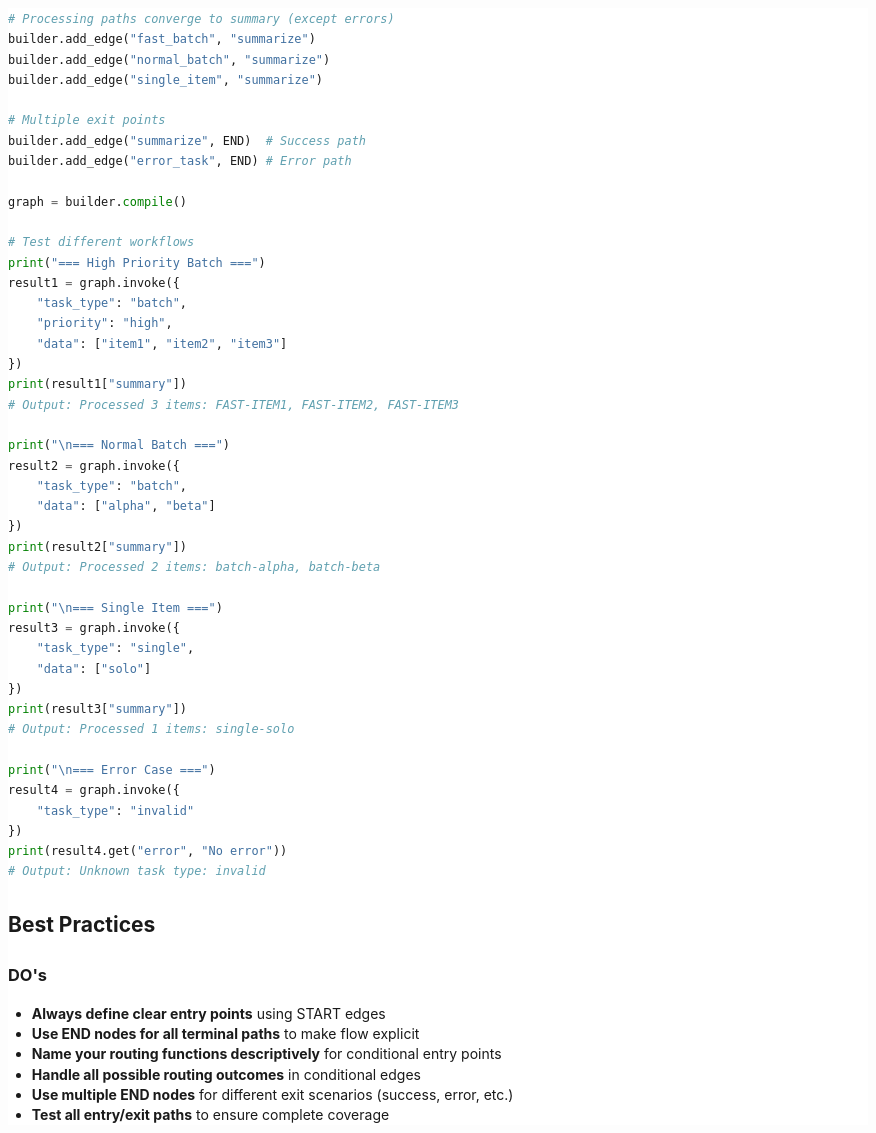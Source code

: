 ```python
# Processing paths converge to summary (except errors)
builder.add_edge("fast_batch", "summarize")
builder.add_edge("normal_batch", "summarize")
builder.add_edge("single_item", "summarize")

# Multiple exit points
builder.add_edge("summarize", END)  # Success path
builder.add_edge("error_task", END) # Error path

graph = builder.compile()

# Test different workflows
print("=== High Priority Batch ===")
result1 = graph.invoke({
    "task_type": "batch",
    "priority": "high", 
    "data": ["item1", "item2", "item3"]
})
print(result1["summary"])
# Output: Processed 3 items: FAST-ITEM1, FAST-ITEM2, FAST-ITEM3

print("\n=== Normal Batch ===")
result2 = graph.invoke({
    "task_type": "batch",
    "data": ["alpha", "beta"]
})
print(result2["summary"]) 
# Output: Processed 2 items: batch-alpha, batch-beta

print("\n=== Single Item ===")
result3 = graph.invoke({
    "task_type": "single",
    "data": ["solo"]
})
print(result3["summary"])
# Output: Processed 1 items: single-solo

print("\n=== Error Case ===")
result4 = graph.invoke({
    "task_type": "invalid"
})
print(result4.get("error", "No error"))
# Output: Unknown task type: invalid
```

## Best Practices

### DO's
- **Always define clear entry points** using START edges
- **Use END nodes for all terminal paths** to make flow explicit  
- **Name your routing functions descriptively** for conditional entry points
- **Handle all possible routing outcomes** in conditional edges
- **Use multiple END nodes** for different exit scenarios (success, error, etc.)
- **Test all entry/exit paths** to ensure complete coverage
